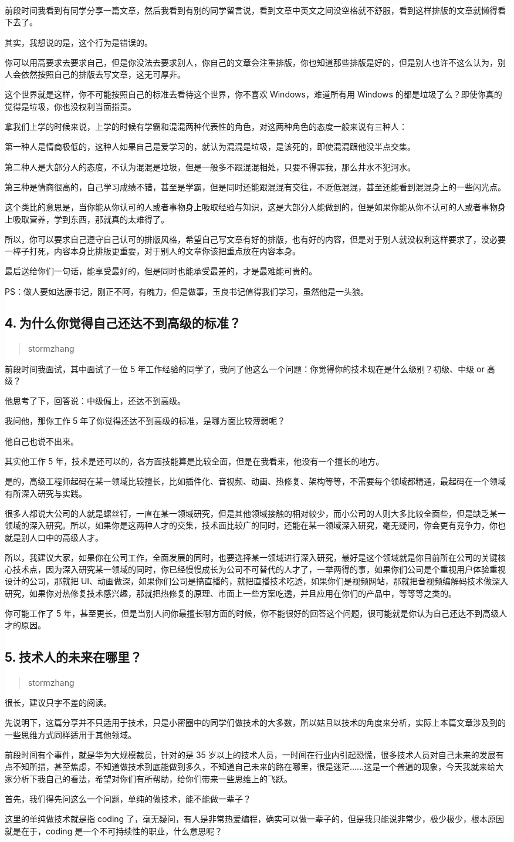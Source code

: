 前段时间我看到有同学分享一篇文章，然后我看到有别的同学留言说，看到文章中英文之间没空格就不舒服，看到这样排版的文章就懒得看下去了。

其实，我想说的是，这个行为是错误的。

你可以用高要求去要求自己，但是你没法去要求别人，你自己的文章会注重排版，你也知道那些排版是好的，但是别人也许不这么认为，别人会依然按照自己的排版去写文章，这无可厚非。

这个世界就是这样，你不可能按照自己的标准去看待这个世界，你不喜欢 Windows，难道所有用 Windows 的都是垃圾了么？即使你真的觉得是垃圾，你也没权利当面指责。

拿我们上学的时候来说，上学的时候有学霸和混混两种代表性的角色，对这两种角色的态度一般来说有三种人：

第一种人是情商极低的，这种人如果自己是爱学习的，就认为混混是垃圾，是该死的，即使混混跟他没半点交集。

第二种人是大部分人的态度，不认为混混是垃圾，但是一般多不跟混混相处，只要不得罪我，那么井水不犯河水。

第三种是情商很高的，自己学习成绩不错，甚至是学霸，但是同时还能跟混混有交往，不贬低混混，甚至还能看到混混身上的一些闪光点。

这个类比的意思是，当你能从你认可的人或者事物身上吸取经验与知识，这是大部分人能做到的，但是如果你能从你不认可的人或者事物身上吸取营养，学到东西，那就真的太难得了。

所以，你可以要求自己遵守自己认可的排版风格，希望自己写文章有好的排版，也有好的内容，但是对于别人就没权利这样要求了，没必要一棒子打死，内容本身比排版更重要，对于别人的文章你该把重点放在内容本身。

最后送给你们一句话，能享受最好的，但是同时也能承受最差的，才是最难能可贵的。

PS：做人要如达康书记，刚正不阿，有魄力，但是做事，玉良书记值得我们学习，虽然他是一头狼。

## 4. 为什么你觉得自己还达不到高级的标准？
> stormzhang

前段时间我面试，其中面试了一位 5 年工作经验的同学了，我问了他这么一个问题：你觉得你的技术现在是什么级别？初级、中级 or 高级？

他思考了下，回答说：中级偏上，还达不到高级。

我问他，那你工作 5 年了你觉得还达不到高级的标准，是哪方面比较薄弱呢？

他自己也说不出来。

其实他工作 5 年，技术是还可以的，各方面技能算是比较全面，但是在我看来，他没有一个擅长的地方。

是的，高级工程师起码在某一领域比较擅长，比如插件化、音视频、动画、热修复、架构等等，不需要每个领域都精通，最起码在一个领域有所深入研究与实践。

很多人都说大公司的人就是螺丝钉，一直在某一领域研究，但是其他领域接触的相对较少，而小公司的人则大多比较全面些，但是缺乏某一领域的深入研究。所以，如果你是这两种人才的交集，技术面比较广的同时，还能在某一领域深入研究，毫无疑问，你会更有竞争力，你也就是别人口中的高级人才。

所以，我建议大家，如果你在公司工作，全面发展的同时，也要选择某一领域进行深入研究，最好是这个领域就是你目前所在公司的关键核心技术点，因为深入研究某一领域的同时，你已经慢慢成长为公司不可替代的人才了，一举两得的事，如果你们公司是个重视用户体验重视设计的公司，那就把 UI、动画做深，如果你们公司是搞直播的，就把直播技术吃透，如果你们是视频网站，那就把音视频编解码技术做深入研究，如果你对热修复技术感兴趣，那就把热修复的原理、市面上一些方案吃透，并且应用在你们的产品中，等等等之类的。

你可能工作了 5 年，甚至更长，但是当别人问你最擅长哪方面的时候，你不能很好的回答这个问题，很可能就是你认为自己还达不到高级人才的原因。

## 5. 技术人的未来在哪里？
> stormzhang

很长，建议只字不差的阅读。

先说明下，这篇分享并不只适用于技术，只是小密圈中的同学们做技术的大多数，所以姑且以技术的角度来分析，实际上本篇文章涉及到的一些思维方式同样适用于其他领域。

前段时间有个事件，就是华为大规模裁员，针对的是 35 岁以上的技术人员，一时间在行业内引起恐慌，很多技术人员对自己未来的发展有点不知所措，甚至焦虑，不知道做技术到底能做到多久，不知道自己未来的路在哪里，很是迷茫......这是一个普遍的现象，今天我就来给大家分析下我自己的看法，希望对你们有所帮助，给你们带来一些思维上的飞跃。

首先，我们得先问这么一个问题，单纯的做技术，能不能做一辈子？

这里的单纯做技术就是指 coding 了，毫无疑问，有人是非常热爱编程，确实可以做一辈子的，但是我只能说非常少，极少极少，根本原因就是在于，coding 是一个不可持续性的职业，什么意思呢？

